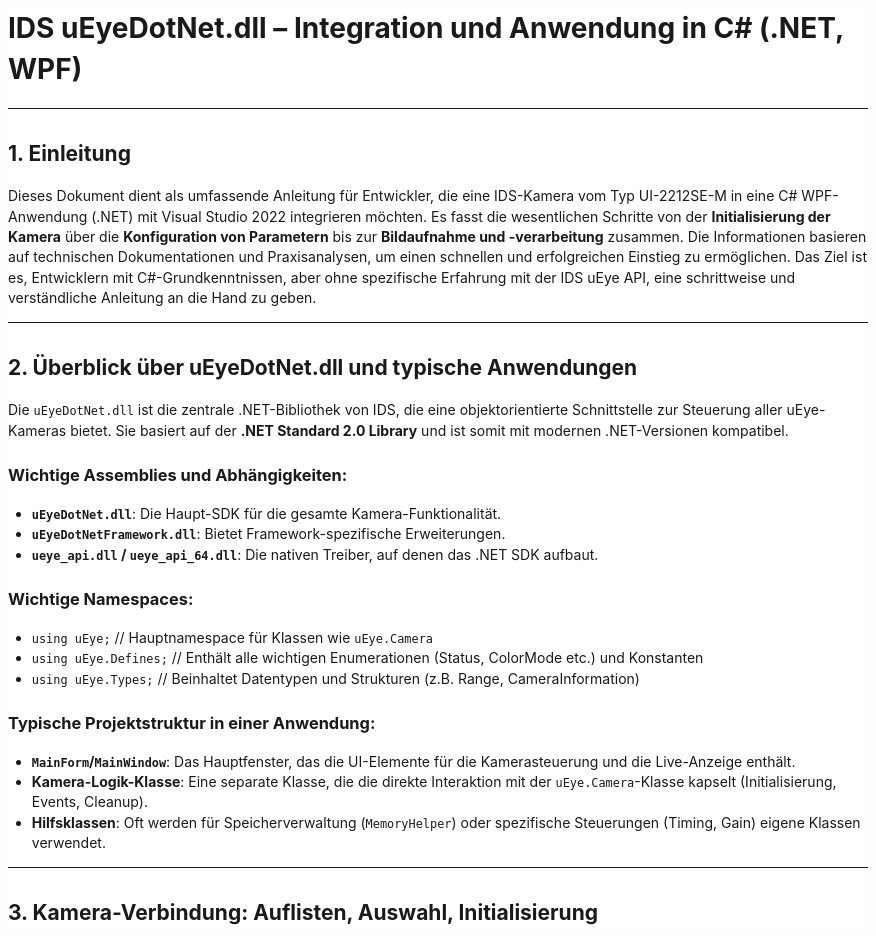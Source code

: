 # IDS uEyeDotNet.dll – Integration und Anwendung in C\# (.NET, WPF)

-----

## 1\. Einleitung

Dieses Dokument dient als umfassende Anleitung für Entwickler, die eine IDS-Kamera vom Typ UI-2212SE-M in eine C\# WPF-Anwendung (.NET) mit Visual Studio 2022 integrieren möchten. Es fasst die wesentlichen Schritte von der **Initialisierung der Kamera** über die **Konfiguration von Parametern** bis zur **Bildaufnahme und -verarbeitung** zusammen. Die Informationen basieren auf technischen Dokumentationen und Praxisanalysen, um einen schnellen und erfolgreichen Einstieg zu ermöglichen. Das Ziel ist es, Entwicklern mit C\#-Grundkenntnissen, aber ohne spezifische Erfahrung mit der IDS uEye API, eine schrittweise und verständliche Anleitung an die Hand zu geben.

-----

## 2\. Überblick über uEyeDotNet.dll und typische Anwendungen

Die `uEyeDotNet.dll` ist die zentrale .NET-Bibliothek von IDS, die eine objektorientierte Schnittstelle zur Steuerung aller uEye-Kameras bietet. Sie basiert auf der **.NET Standard 2.0 Library** und ist somit mit modernen .NET-Versionen kompatibel.

### Wichtige Assemblies und Abhängigkeiten:

  * **`uEyeDotNet.dll`**: Die Haupt-SDK für die gesamte Kamera-Funktionalität.
  * **`uEyeDotNetFramework.dll`**: Bietet Framework-spezifische Erweiterungen.
  * **`ueye_api.dll` / `ueye_api_64.dll`**: Die nativen Treiber, auf denen das .NET SDK aufbaut.

### Wichtige Namespaces:

  * `using uEye;` // Hauptnamespace für Klassen wie `uEye.Camera`
  * `using uEye.Defines;` // Enthält alle wichtigen Enumerationen (Status, ColorMode etc.) und Konstanten
  * `using uEye.Types;` // Beinhaltet Datentypen und Strukturen (z.B. Range, CameraInformation)

### Typische Projektstruktur in einer Anwendung:

  * **`MainForm`/`MainWindow`**: Das Hauptfenster, das die UI-Elemente für die Kamerasteuerung und die Live-Anzeige enthält.
  * **Kamera-Logik-Klasse**: Eine separate Klasse, die die direkte Interaktion mit der `uEye.Camera`-Klasse kapselt (Initialisierung, Events, Cleanup).
  * **Hilfsklassen**: Oft werden für Speicherverwaltung (`MemoryHelper`) oder spezifische Steuerungen (Timing, Gain) eigene Klassen verwendet.

-----

## 3\. Kamera-Verbindung: Auflisten, Auswahl, Initialisierung
